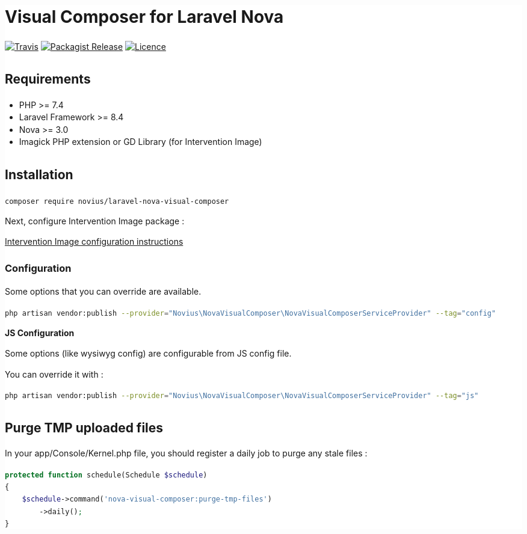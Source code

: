 # Visual Composer for Laravel Nova
[![Travis](https://img.shields.io/travis/novius/laravel-nova-visual-composer.svg?maxAge=1800&style=flat-square)](https://travis-ci.org/novius/laravel-nova-visual-composer)
[![Packagist Release](https://img.shields.io/packagist/v/novius/laravel-nova-visual-composer.svg?maxAge=1800&style=flat-square)](https://packagist.org/packages/novius/laravel-nova-visual-composer)
[![Licence](https://img.shields.io/packagist/l/novius/laravel-nova-visual-composer.svg?maxAge=1800&style=flat-square)](https://github.com/novius/laravel-nova-visual-composer#licence)

## Requirements

* PHP >= 7.4
* Laravel Framework >= 8.4
* Nova >= 3.0
* Imagick PHP extension or GD Library (for Intervention Image)

## Installation

```sh
composer require novius/laravel-nova-visual-composer
```

Next, configure Intervention Image package :

[Intervention Image configuration instructions](http://image.intervention.io/getting_started/installation#laravel)

### Configuration

Some options that you can override are available.

```sh
php artisan vendor:publish --provider="Novius\NovaVisualComposer\NovaVisualComposerServiceProvider" --tag="config"
```

**JS Configuration**

Some options (like wysiwyg config) are configurable from JS config file. 

You can override it with :

```sh
php artisan vendor:publish --provider="Novius\NovaVisualComposer\NovaVisualComposerServiceProvider" --tag="js"
```

## Purge TMP uploaded files

In your app/Console/Kernel.php file, you should register a daily job to purge any stale files :

```php
protected function schedule(Schedule $schedule)
{
    $schedule->command('nova-visual-composer:purge-tmp-files')
        ->daily();
}
```
